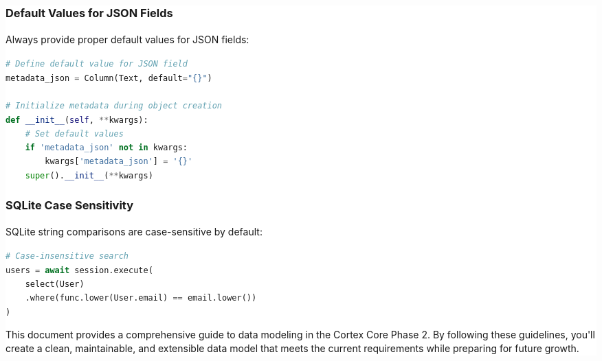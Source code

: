 ### Default Values for JSON Fields

Always provide proper default values for JSON fields:

```python
# Define default value for JSON field
metadata_json = Column(Text, default="{}")

# Initialize metadata during object creation
def __init__(self, **kwargs):
    # Set default values
    if 'metadata_json' not in kwargs:
        kwargs['metadata_json'] = '{}'
    super().__init__(**kwargs)
```

### SQLite Case Sensitivity

SQLite string comparisons are case-sensitive by default:

```python
# Case-insensitive search
users = await session.execute(
    select(User)
    .where(func.lower(User.email) == email.lower())
)
```

This document provides a comprehensive guide to data modeling in the Cortex Core Phase 2. By following these guidelines, you'll create a clean, maintainable, and extensible data model that meets the current requirements while preparing for future growth.

